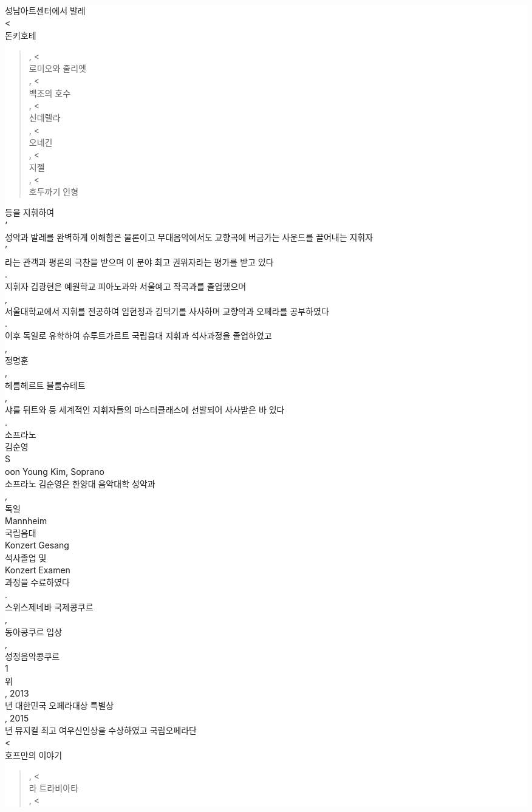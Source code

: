 성남아트센터에서 발레  
<  
돈키호테  
>, <  
로미오와 줄리엣  
>, <  
백조의 호수  
>, <  
신데렐라  
>, <  
오네긴  
>, <  
지젤  
>, <  
호두까기 인형  
>  
등을 지휘하여  
‘  
성악과 발레를 완벽하게 이해함은 물론이고 무대음악에서도 교향곡에 버금가는 사운드를 끌어내는 지휘자  
’  
라는 관객과 평론의 극찬을 받으며 이 분야 최고 권위자라는 평가를 받고 있다  
.  
지휘자 김광현은 예원학교 피아노과와 서울예고 작곡과를 졸업했으며  
,  
서울대학교에서 지휘를 전공하여 임헌정과 김덕기를 사사하며 교향악과 오페라를 공부하였다  
.  
이후 독일로 유학하여 슈투트가르트 국립음대 지휘과 석사과정을 졸업하였고  
,  
정명훈  
,  
헤름헤르트 블룸슈테트  
,  
샤를 뒤트와 등 세계적인 지휘자들의 마스터클래스에 선발되어 사사받은 바 있다  
.  
소프라노  
김순영  
S  
oon Young Kim, Soprano  
소프라노 김순영은 한양대 음악대학 성악과  
,  
독일  
Mannheim  
국립음대  
Konzert Gesang  
석사졸업 및  
Konzert Examen  
과정을 수료하였다  
.  
스위스제네바 국제콩쿠르  
,  
동아콩쿠르 입상  
,  
성정음악콩쿠르  
1  
위  
, 2013  
년 대한민국 오페라대상 특별상  
, 2015  
년 뮤지컬 최고 여우신인상을 수상하였고 국립오페라단  
<  
호프만의 이야기  
>, <  
라 트라비아타  
>, <  